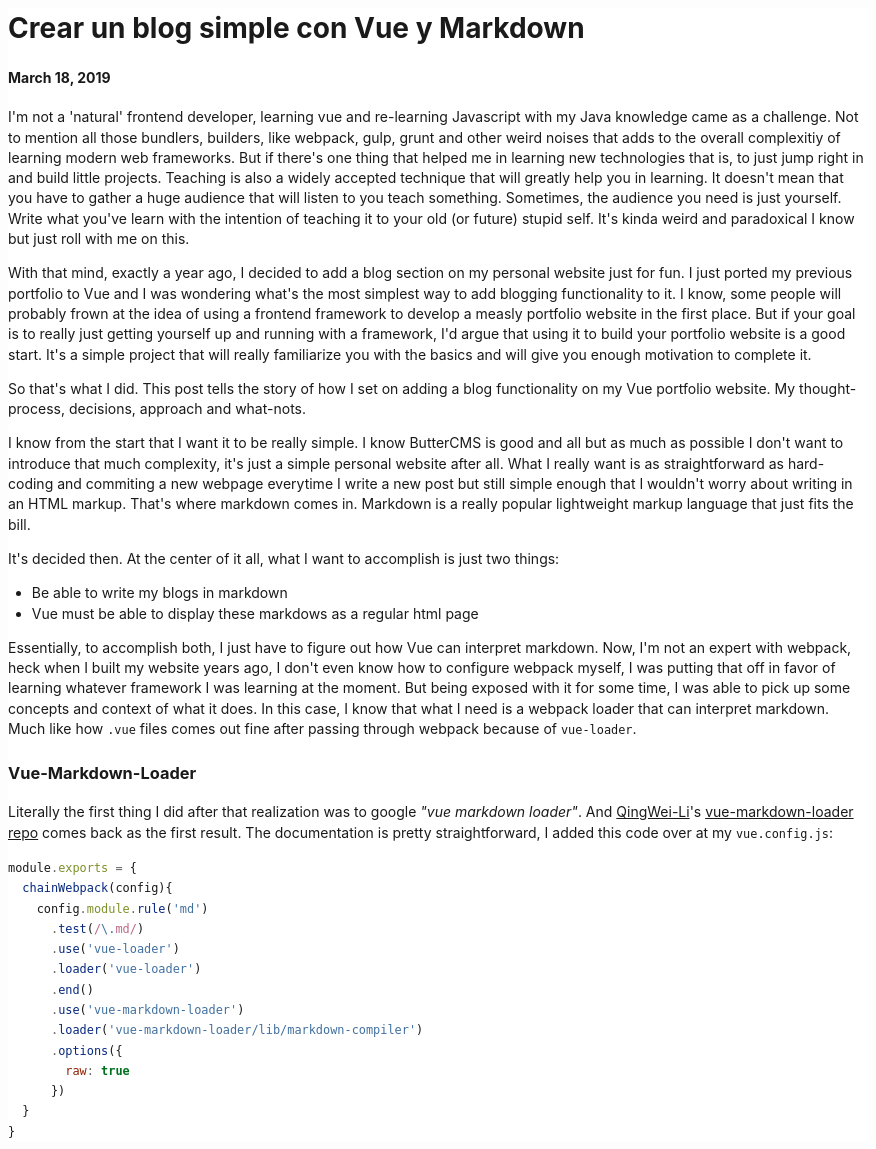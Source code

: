 # Crear un blog simple con Vue y Markdown
#### March 18, 2019

I'm not a 'natural' frontend developer, learning vue and re-learning Javascript with my Java knowledge came as a challenge. Not to mention all those bundlers, builders, like webpack, gulp, grunt and other weird noises that adds to the overall complexitiy of learning modern web frameworks. But if there's one thing that helped me in learning new technologies that is, to just jump right in and build little projects. Teaching is also a widely accepted technique that will greatly help you in learning. It doesn't mean that you have to gather a huge audience that will listen to you teach something. Sometimes, the audience you need is just yourself. Write what you've learn with the intention of teaching it to your old (or future) stupid self. It's kinda weird and paradoxical I know but just roll with me on this.

With that mind, exactly a year ago, I decided to add a blog section on my personal website just for fun. I just ported my previous portfolio to Vue and I was wondering what's the most simplest way to add blogging functionality to it. I know, some people will probably frown at the idea of using a frontend framework to develop a measly portfolio website in the first place. But if your goal is to really just getting yourself up and running with a framework, I'd argue that using it to build your portfolio website is a good start. It's a simple project that will really familiarize you with the basics and will give you enough motivation to complete it.

So that's what I did. This post tells the story of how I set on adding a blog functionality on my Vue portfolio website. My thought-process, decisions, approach and what-nots.

I know from the start that I want it to be really simple. I know ButterCMS is good and all but as much as possible I don't want to introduce that much complexity, it's just a simple personal website after all. What I really want is as straightforward as hard-coding and commiting a new webpage everytime I write a new post but still simple enough that I wouldn't worry about writing in an HTML markup. That's where markdown comes in. Markdown is a really popular lightweight markup language that just fits the bill.

It's decided then. At the center of it all, what I want to accomplish is just two things:
- Be able to write my blogs in markdown
- Vue must be able to display these markdows as a regular html page

Essentially, to accomplish both, I just have to figure out how Vue can interpret markdown. Now, I'm not an expert with webpack, heck when I built my website years ago, I don't even know how to configure webpack myself, I was putting that off in favor of learning whatever framework I was learning at the moment. But being exposed with it for some time, I was able to pick up some concepts and context of what it does. In this case, I know that what I need is a webpack loader that can interpret markdown. Much like how `.vue` files comes out fine after passing through webpack because of `vue-loader`.

### Vue-Markdown-Loader
Literally the first thing I did after that realization was to google _"vue markdown loader"_. And [QingWei-Li](https://github.com/QingWei-Li)'s [vue-markdown-loader repo](https://github.com/QingWei-Li/vue-markdown-loader) comes back as the first result. The documentation is pretty straightforward, I added this code over at my `vue.config.js`:

```javascript
module.exports = {
  chainWebpack(config){
    config.module.rule('md')
      .test(/\.md/)
      .use('vue-loader')
      .loader('vue-loader')
      .end()
      .use('vue-markdown-loader')
      .loader('vue-markdown-loader/lib/markdown-compiler')
      .options({
        raw: true
      })
  }
}
```